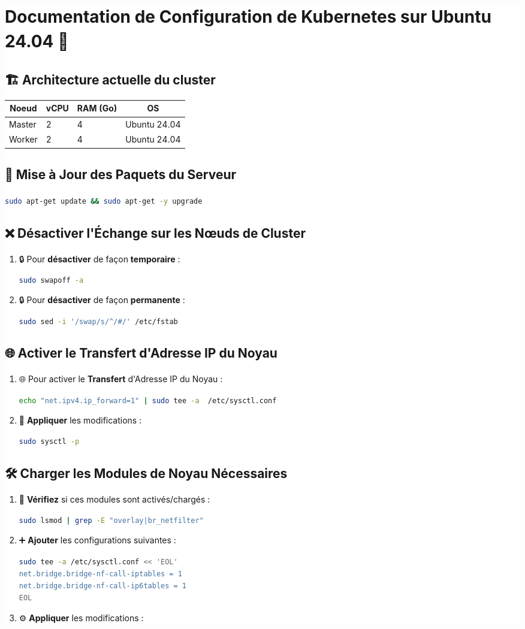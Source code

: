 # Documentation de Configuration de Kubernetes sur Ubuntu 24.04 🚀

## 🏗️ Architecture actuelle du cluster

| Noeud | vCPU | RAM (Go) | OS |
|-------|------|----------|----|
| Master | 2 | 4 | Ubuntu 24.04 |
| Worker | 2 | 4 | Ubuntu 24.04 |

## 🔄 Mise à Jour des Paquets du Serveur

```bash
sudo apt-get update && sudo apt-get -y upgrade
```

## ❌ Désactiver l'Échange sur les Nœuds de Cluster

1. 🔒 Pour **désactiver** de façon **temporaire** :

    ```bash
    sudo swapoff -a
    ```
2. 🔒 Pour **désactiver** de façon **permanente** :
   
   ```bash
   sudo sed -i '/swap/s/^/#/' /etc/fstab
   ```

## 🌐 Activer le Transfert d'Adresse IP du Noyau

1. 🌐 Pour activer le **Transfert** d'Adresse IP du Noyau :
   
   ```bash
   echo "net.ipv4.ip_forward=1" | sudo tee -a  /etc/sysctl.conf
   ```
2. 🔄 **Appliquer** les modifications :
   ```bash
   sudo sysctl -p
   ```

## 🛠 Charger les Modules de Noyau Nécessaires

1. 📝 **Vérifiez** si ces modules sont activés/chargés :
   
   ```bash
   sudo lsmod | grep -E "overlay|br_netfilter"
   ```
2. ➕ **Ajouter** les configurations suivantes :
   
   ```bash
   sudo tee -a /etc/sysctl.conf << 'EOL'
   net.bridge.bridge-nf-call-iptables = 1
   net.bridge.bridge-nf-call-ip6tables = 1
   EOL
   ```
3. ⚙️ **Appliquer** les modifications :
